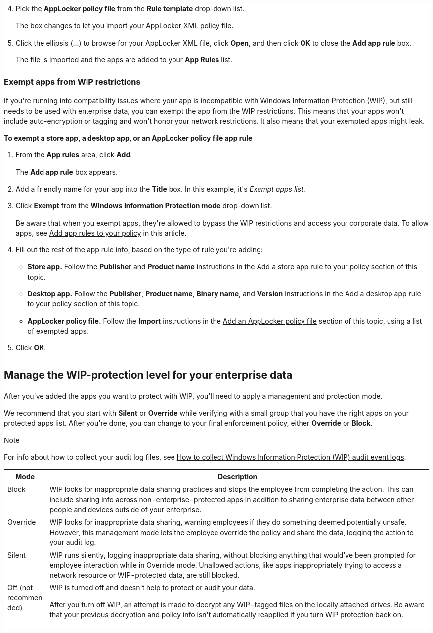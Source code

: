 4.  Pick the **AppLocker policy file** from the **Rule template** drop-down list.

    The box changes to let you import your AppLocker XML policy file.

5. Click the ellipsis (...) to browse for your AppLocker XML file, click **Open**, and then click **OK** to close the **Add app rule** box.

    The file is imported and the apps are added to your **App Rules** list.

### Exempt apps from WIP restrictions
If you're running into compatibility issues where your app is incompatible with Windows Information Protection (WIP), but still needs to be used with enterprise data, you can exempt the app from the WIP restrictions. This means that your apps won't include auto-encryption or tagging and won't honor your network restrictions. It also means that your exempted apps might leak.

**To exempt a store app, a desktop app, or an AppLocker policy file app rule**

1.  From the **App rules** area, click **Add**.

    The **Add app rule** box appears.

2.  Add a friendly name for your app into the **Title** box. In this example, it's *Exempt apps list*.

3.  Click **Exempt** from the **Windows Information Protection mode** drop-down list.

    Be aware that when you exempt apps, they're allowed to bypass the WIP restrictions and access your corporate data. To allow apps, see [Add app rules to your policy](#add-app-rules-to-your-policy) in this article.

4.  Fill out the rest of the app rule info, based on the type of rule you're adding:

    - **Store app.** Follow the **Publisher** and **Product name** instructions in the [Add a store app rule to your policy](#add-a-store-app-rule-to-your-policy) section of this topic.

    - **Desktop app.** Follow the **Publisher**, **Product name**, **Binary name**, and **Version** instructions in the [Add a desktop app rule to your policy](#add-a-desktop-app-rule-to-your-policy) section of this topic.

    - **AppLocker policy file.** Follow the **Import** instructions in the [Add an AppLocker policy file](#add-an-applocker-policy-file) section of this topic, using a list of exempted apps.

5.  Click **OK**.

## Manage the WIP-protection level for your enterprise data
After you've added the apps you want to protect with WIP, you'll need to apply a management and protection mode.

We recommend that you start with **Silent** or **Override** while verifying with a small group that you have the right apps on your protected apps list. After you're done, you can change to your final enforcement policy, either **Override** or **Block**.

>[!NOTE]
>For info about how to collect your audit log files, see [How to collect Windows Information Protection (WIP) audit event logs](collect-wip-audit-event-logs.md).

|Mode |Description |
|-----|------------|
|Block |WIP looks for inappropriate data sharing practices and stops the employee from completing the action. This can include sharing info across non-enterprise-protected apps in addition to sharing enterprise data between other people and devices outside of your enterprise.|
|Override |WIP looks for inappropriate data sharing, warning employees if they do something deemed potentially unsafe. However, this management mode lets the employee override the policy and share the data, logging the action to your audit log. |
|Silent |WIP runs silently, logging inappropriate data sharing, without blocking anything that would've been prompted for employee interaction while in Override mode. Unallowed actions, like apps inappropriately trying to access a network resource or WIP-protected data, are still blocked.|
|Off (not recommended) |WIP is turned off and doesn't help to protect or audit your data.<p>After you turn off WIP, an attempt is made to decrypt any WIP-tagged files on the locally attached drives. Be aware that your previous decryption and policy info isn't automatically reapplied if you turn WIP protection back on.|
